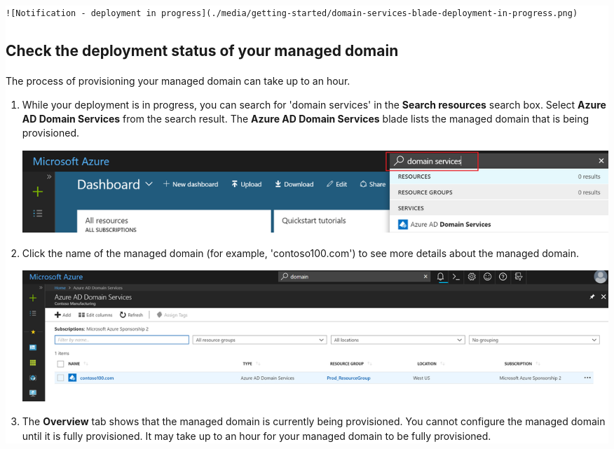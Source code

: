     ![Notification - deployment in progress](./media/getting-started/domain-services-blade-deployment-in-progress.png)

## Check the deployment status of your managed domain

The process of provisioning your managed domain can take up to an hour.

1. While your deployment is in progress, you can search for 'domain services' in the **Search resources** search box. Select **Azure AD Domain Services** from the search result. The **Azure AD Domain Services** blade lists the managed domain that is being provisioned.

    ![Find managed domain being provisioned](./media/getting-started/domain-services-provisioning-state-find-resource.png)

2. Click the name of the managed domain (for example, 'contoso100.com') to see more details about the managed domain.

    ![Domain Services - provisioning state](./media/getting-started/domain-services-provisioning-state.png)

3. The **Overview** tab shows that the managed domain is currently being provisioned. You cannot configure the managed domain until it is fully provisioned. It may take up to an hour for your managed domain to be fully provisioned.
